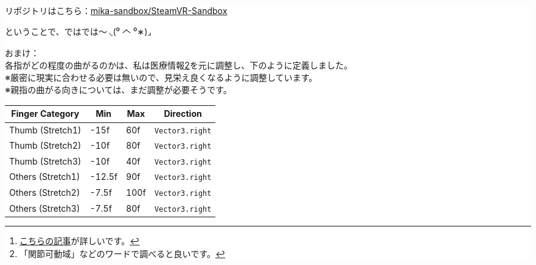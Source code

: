 リポジトリはこちら：[mika-sandbox/SteamVR-Sandbox](https://github.com/mika-sandbox/SteamVR-Sandbox)

ということで、ではでは～ ◟(⁰ 𠆢 ⁰∗)⌟

おまけ：  
各指がどの程度の曲がるのかは、私は医療情報[2](#fn:2)を元に調整し、下のように定義しました。  
※厳密に現実に合わせる必要は無いので、見栄え良くなるように調整しています。  
※親指の曲がる向きについては、まだ調整が必要そうです。

| Finger Category   | Min     | Max  | Direction       |
| ----------------- | ------- | ---- | --------------- |
| Thumb (Stretch1)  | \-15f   | 60f  | `Vector3.right` |
| Thumb (Stretch2)  | \-10f   | 80f  | `Vector3.right` |
| Thumb (Stretch3)  | \-10f   | 40f  | `Vector3.right` |
| Others (Stretch1) | \-12.5f | 90f  | `Vector3.right` |
| Others (Stretch2) | \-7.5f  | 100f | `Vector3.right` |
| Others (Stretch3) | \-7.5f  | 80f  | `Vector3.right` |

---

1.  [こちらの記事](https://qiita.com/mkt_/items/04e6e53ddac0ad6f4d94#setbonelocalrotation%E9%96%A2%E6%95%B0%E3%81%AB%E3%82%88%E3%82%8Bik%E5%89%B2%E8%BE%BC%E3%81%BF%E5%87%A6%E7%90%86)が詳しいです。[↩](#fnref:1)
2.  「関節可動域」などのワードで調べると良いです。[↩](#fnref:2)
